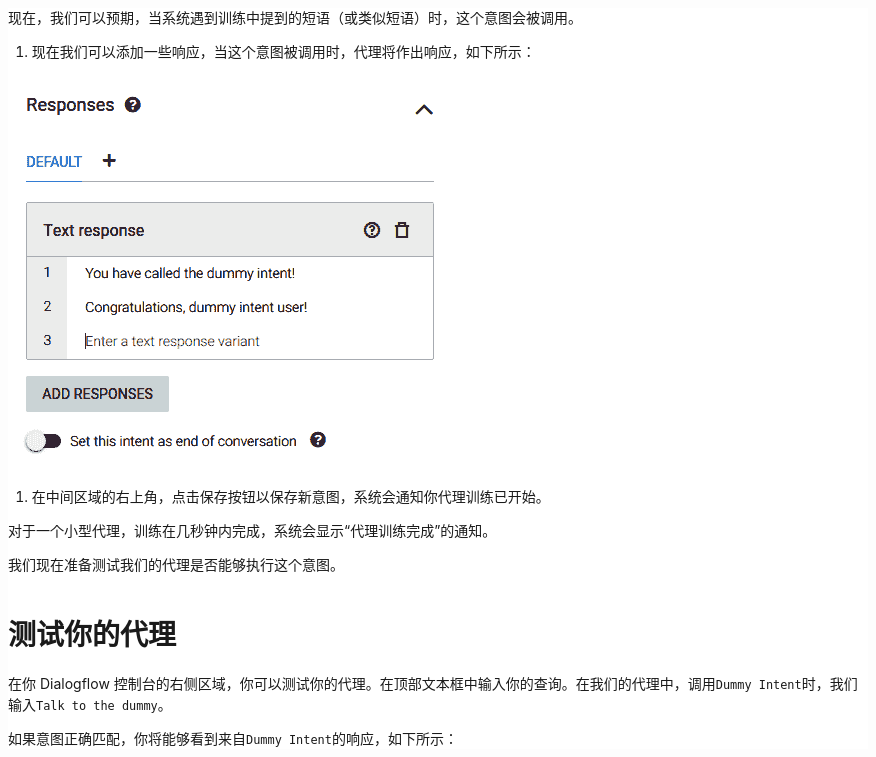 现在，我们可以预期，当系统遇到训练中提到的短语（或类似短语）时，这个意图会被调用。

1.  现在我们可以添加一些响应，当这个意图被调用时，代理将作出响应，如下所示：

![](img/384b2f86-2a4f-40e0-8d34-b77951aa764d.png)

1.  在中间区域的右上角，点击保存按钮以保存新意图，系统会通知你代理训练已开始。

对于一个小型代理，训练在几秒钟内完成，系统会显示“代理训练完成”的通知。

我们现在准备测试我们的代理是否能够执行这个意图。

# 测试你的代理

在你 Dialogflow 控制台的右侧区域，你可以测试你的代理。在顶部文本框中输入你的查询。在我们的代理中，调用`Dummy Intent`时，我们输入`Talk to the dummy`。

如果意图正确匹配，你将能够看到来自`Dummy Intent`的响应，如下所示：
